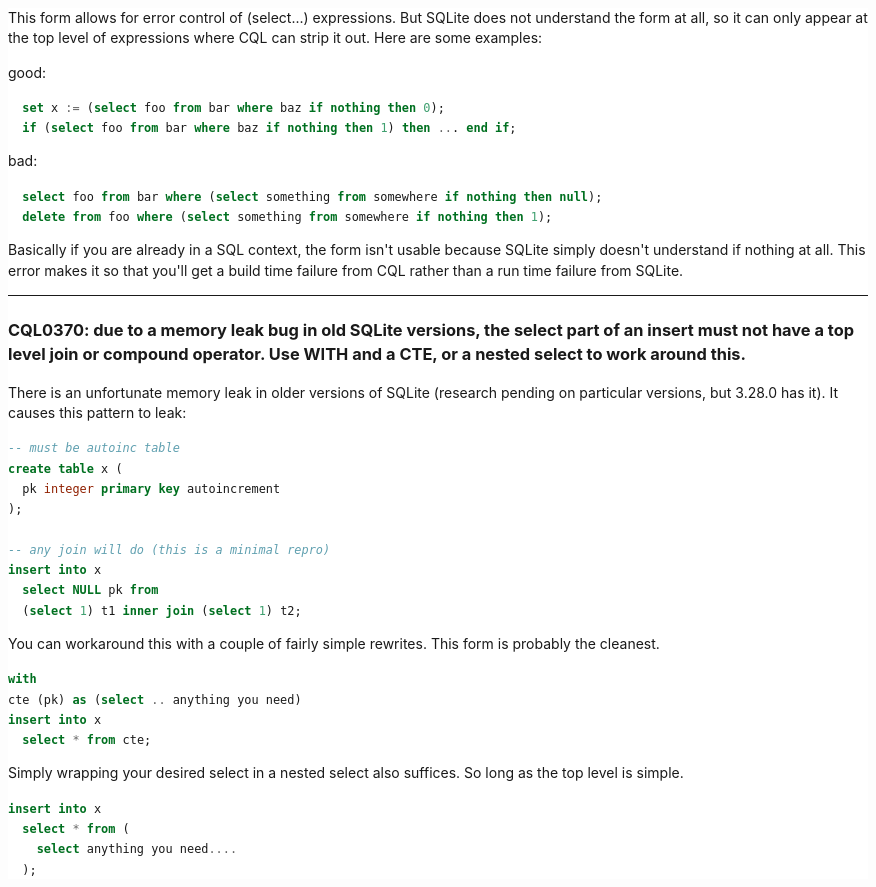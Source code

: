 This form allows for error control of (select...) expressions.  But SQLite does not
understand the form at all, so it can only appear at the top level of expressions where
CQL can strip it out. Here are some examples:

good:

```sql
  set x := (select foo from bar where baz if nothing then 0);
  if (select foo from bar where baz if nothing then 1) then ... end if;
```

bad:

```sql
  select foo from bar where (select something from somewhere if nothing then null);
  delete from foo where (select something from somewhere if nothing then 1);
```

Basically if you are already in a SQL context, the form isn't usable because SQLite
simply doesn't understand if nothing at all. This error makes it so that you'll
get a build time failure from CQL rather than a run time failure from SQLite.

----

### CQL0370: due to a memory leak bug in old SQLite versions, the select part of an insert must not have a top level join or compound operator. Use WITH and a CTE, or a nested select to work around this.

There is an unfortunate memory leak in older versions of SQLite (research pending on particular versions, but 3.28.0 has it).  It causes this pattern to leak:

```sql
-- must be autoinc table
create table x (
  pk integer primary key autoincrement
);

-- any join will do (this is a minimal repro)
insert into x
  select NULL pk from
  (select 1) t1 inner join (select 1) t2;
```

You can workaround this with a couple of fairly simple rewrites.  This form is probably the cleanest.

```sql
with
cte (pk) as (select .. anything you need)
insert into x
  select * from cte;
```

Simply wrapping your desired select in a nested select also suffices.  So long as the top level is simple.

```sql
insert into x
  select * from (
    select anything you need....
  );
```
